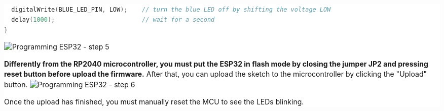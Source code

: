 ```C
  digitalWrite(BLUE_LED_PIN, LOW);    // turn the blue LED off by shifting the voltage LOW
  delay(1000);                        // wait for a second
}
```

<img src="../img/programming_esp_s5.png" alt="Programming ESP32 - step 5" style="width:500px;"></img>

**Differently from the RP2040 microcontroller, you must put the ESP32 in flash mode by closing the jumper JP2 and pressing reset button before upload the firmware.**
After that, you can upload the sketch to the microcontroller by clicking the "Upload" button.
<img src="../img/programming_esp_s6.png" alt="Programming ESP32 - step 6" style="width:500px;"></img>

Once the upload has finished, you must manually reset the MCU to see the LEDs blinking.
